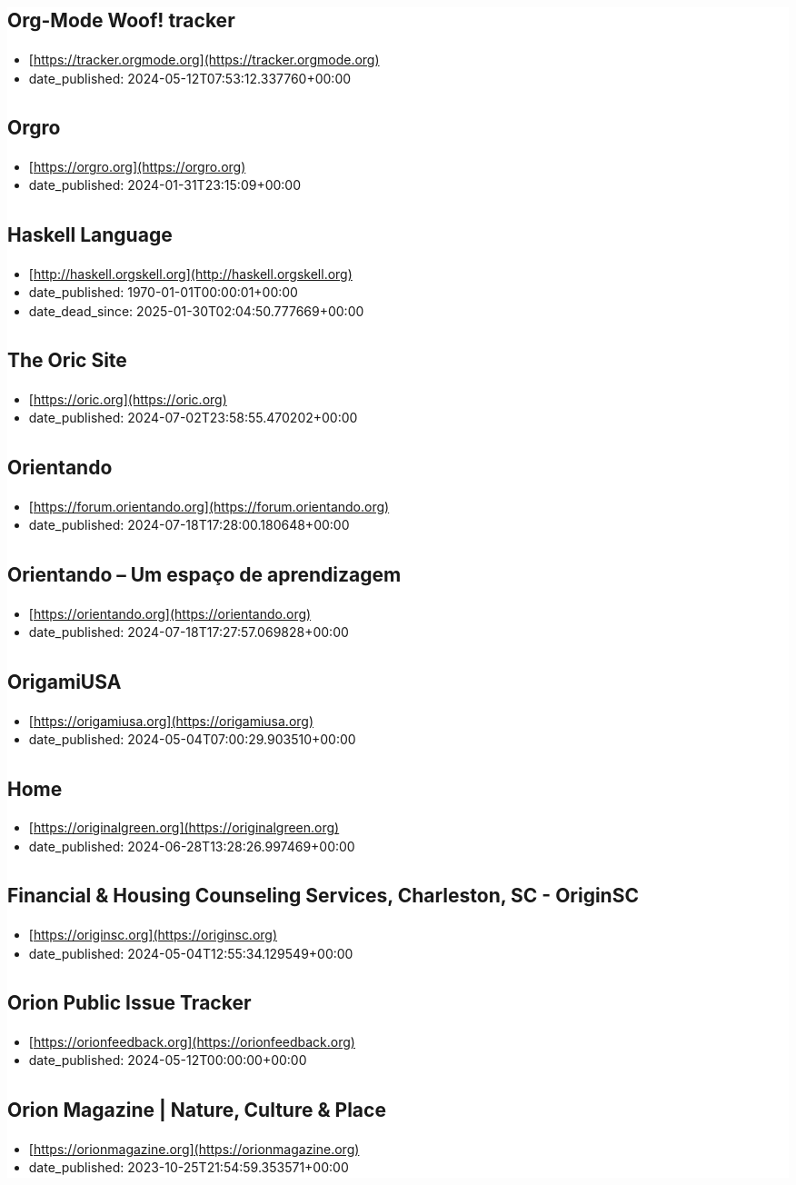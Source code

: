  ## Org-Mode Woof! tracker
 - [https://tracker.orgmode.org](https://tracker.orgmode.org)
 - date_published: 2024-05-12T07:53:12.337760+00:00

 ## Orgro
 - [https://orgro.org](https://orgro.org)
 - date_published: 2024-01-31T23:15:09+00:00

 ## Haskell Language
 - [http://haskell.orgskell.org](http://haskell.orgskell.org)
 - date_published: 1970-01-01T00:00:01+00:00
 - date_dead_since: 2025-01-30T02:04:50.777669+00:00

 ## The Oric Site
 - [https://oric.org](https://oric.org)
 - date_published: 2024-07-02T23:58:55.470202+00:00

 ## Orientando
 - [https://forum.orientando.org](https://forum.orientando.org)
 - date_published: 2024-07-18T17:28:00.180648+00:00

 ## Orientando – Um espaço de aprendizagem
 - [https://orientando.org](https://orientando.org)
 - date_published: 2024-07-18T17:27:57.069828+00:00

 ## OrigamiUSA
 - [https://origamiusa.org](https://origamiusa.org)
 - date_published: 2024-05-04T07:00:29.903510+00:00

 ## Home
 - [https://originalgreen.org](https://originalgreen.org)
 - date_published: 2024-06-28T13:28:26.997469+00:00

 ## Financial & Housing Counseling Services, Charleston, SC - OriginSC
 - [https://originsc.org](https://originsc.org)
 - date_published: 2024-05-04T12:55:34.129549+00:00

 ## Orion Public Issue Tracker
 - [https://orionfeedback.org](https://orionfeedback.org)
 - date_published: 2024-05-12T00:00:00+00:00

 ## Orion Magazine | Nature, Culture & Place
 - [https://orionmagazine.org](https://orionmagazine.org)
 - date_published: 2023-10-25T21:54:59.353571+00:00
